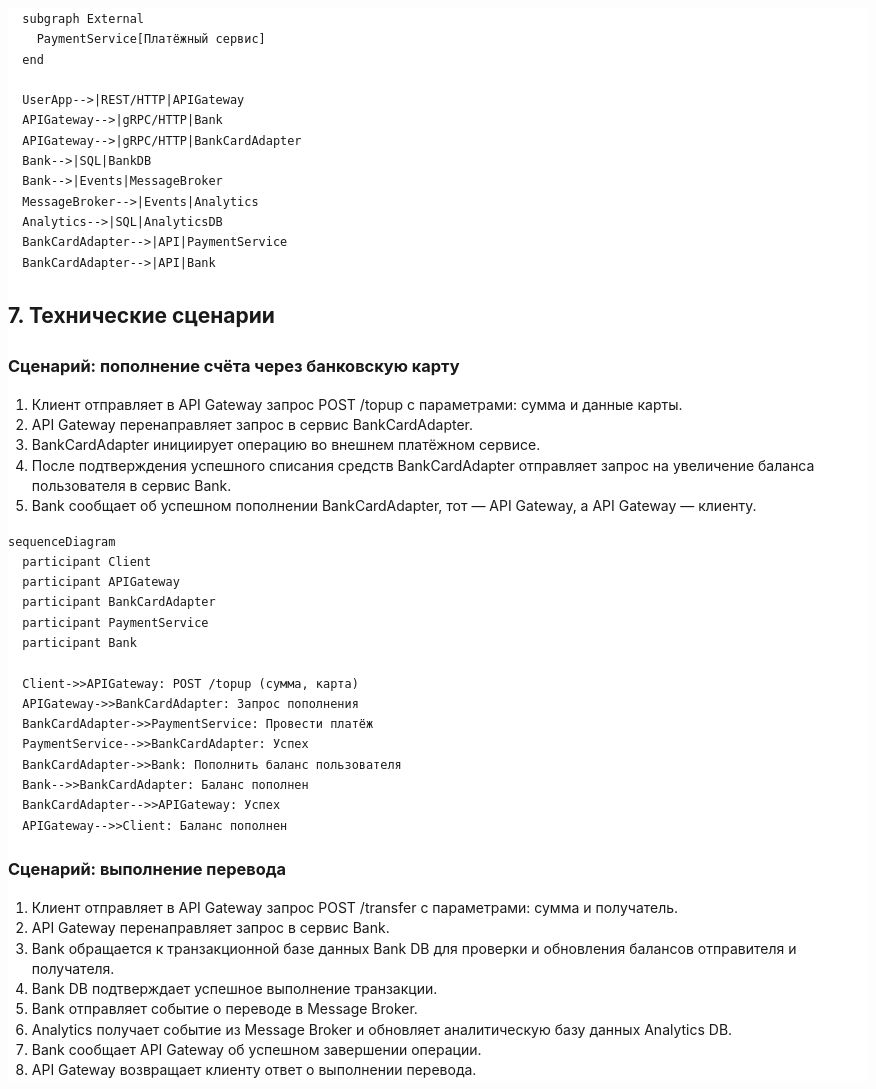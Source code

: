 ```mermaid
  subgraph External
    PaymentService[Платёжный сервис]
  end

  UserApp-->|REST/HTTP|APIGateway
  APIGateway-->|gRPC/HTTP|Bank
  APIGateway-->|gRPC/HTTP|BankCardAdapter
  Bank-->|SQL|BankDB
  Bank-->|Events|MessageBroker
  MessageBroker-->|Events|Analytics
  Analytics-->|SQL|AnalyticsDB
  BankCardAdapter-->|API|PaymentService
  BankCardAdapter-->|API|Bank
```

## 7. Технические сценарии

### Сценарий: пополнение счёта через банковскую карту

1. Клиент отправляет в API Gateway запрос POST /topup с параметрами: сумма и данные карты.
2. API Gateway перенаправляет запрос в сервис BankCardAdapter.
3. BankCardAdapter инициирует операцию во внешнем платёжном сервисе.
4. После подтверждения успешного списания средств BankCardAdapter отправляет запрос на увеличение баланса пользователя в сервис Bank.
5. Bank сообщает об успешном пополнении BankCardAdapter, тот — API Gateway, а API Gateway — клиенту.

```mermaid
sequenceDiagram
  participant Client
  participant APIGateway
  participant BankCardAdapter
  participant PaymentService
  participant Bank

  Client->>APIGateway: POST /topup (сумма, карта)
  APIGateway->>BankCardAdapter: Запрос пополнения
  BankCardAdapter->>PaymentService: Провести платёж
  PaymentService-->>BankCardAdapter: Успех
  BankCardAdapter->>Bank: Пополнить баланс пользователя
  Bank-->>BankCardAdapter: Баланс пополнен
  BankCardAdapter-->>APIGateway: Успех
  APIGateway-->>Client: Баланс пополнен
```

### Сценарий: выполнение перевода

1. Клиент отправляет в API Gateway запрос POST /transfer с параметрами: сумма и получатель.
2. API Gateway перенаправляет запрос в сервис Bank.
3. Bank обращается к транзакционной базе данных Bank DB для проверки и обновления балансов отправителя и получателя.
4. Bank DB подтверждает успешное выполнение транзакции.
5. Bank отправляет событие о переводе в Message Broker.
6. Analytics получает событие из Message Broker и обновляет аналитическую базу данных Analytics DB.
7. Bank сообщает API Gateway об успешном завершении операции.
8. API Gateway возвращает клиенту ответ о выполнении перевода.
